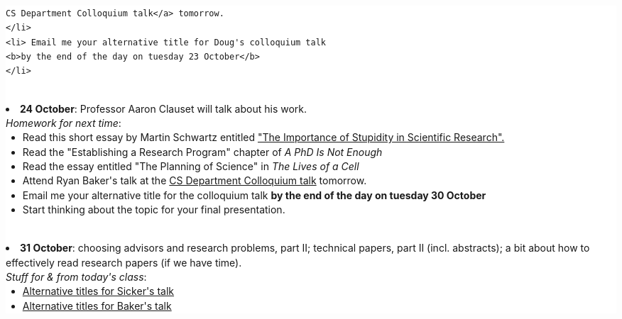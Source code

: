     CS Department Colloquium talk</a> tomorrow.
    </li>
    <li> Email me your alternative title for Doug's colloquium talk
    <b>by the end of the day on tuesday 23 October</b>
    </li>
</ul>
<br>
</li>

<li>
<b>24 October</b>: Professor Aaron Clauset will talk about his
work.
<br>
<i>Homework for next time</i>: 
<ul>
    <li>
    Read this short essay by Martin Schwartz entitled <a
    href="http://jcs.biologists.org/cgi/content/full/121/11/1771">"The
    Importance of Stupidity in Scientific Research".</a>
    </li>
    <li>
    Read the "Establishing a Research Program" chapter of <i>A PhD Is
    Not Enough</i>
    </li>
    <li>
    Read the essay entitled "The Planning of Science" in <i>The Lives
    of a Cell</i>
    </li>
    <li>
    Attend Ryan Baker's talk at the <a
    href="https://www.google.com/calendar/embed?mode=agenda&src=beitvtjcm94p2d6udt2s3ip16k%40group.calendar.google.com&ctz=America/Denver">
    CS Department Colloquium talk</a> tomorrow.
    </li>
    <li>
    Email me your alternative title for the colloquium talk
    <b>by the end of the day on tuesday 30 October</b>
    </li>
    <li>
    Start thinking about the topic for your final presentation.
    </li>
</ul>
<br>
</li>

<li><b>31 October</b>: choosing advisors and research problems, part
II; technical papers, part II (incl. abstracts); a bit about how to
effectively read research papers (if we have time).  <br>
<i>Stuff for & from today's class</i>:
<ul>
    <li>
    <a href="{{ '/assets/private/oct18titles' | relative_url }}">Alternative titles for
    Sicker's talk</a>
    </li>
    <li>
    <a href="{{ '/assets/private/oct25titles' | relative_url }}">Alternative titles for
    Baker's talk</a>
    </li>
</ul>

